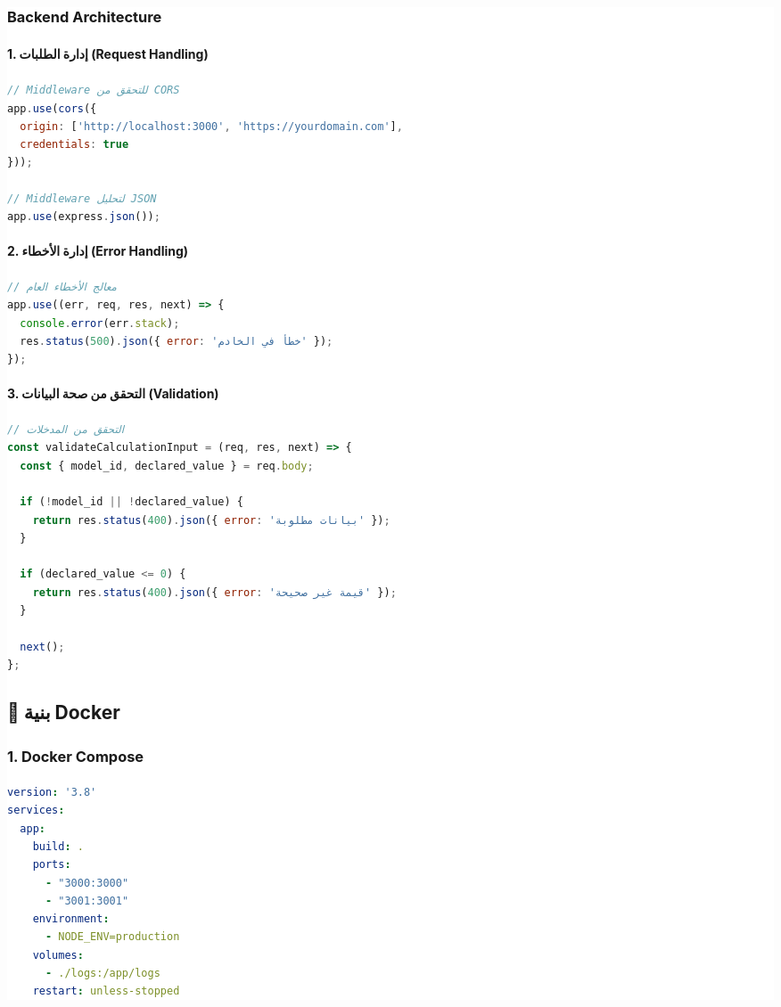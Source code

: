 ### Backend Architecture

#### 1. إدارة الطلبات (Request Handling)
```javascript
// Middleware للتحقق من CORS
app.use(cors({
  origin: ['http://localhost:3000', 'https://yourdomain.com'],
  credentials: true
}));

// Middleware لتحليل JSON
app.use(express.json());
```

#### 2. إدارة الأخطاء (Error Handling)
```javascript
// معالج الأخطاء العام
app.use((err, req, res, next) => {
  console.error(err.stack);
  res.status(500).json({ error: 'خطأ في الخادم' });
});
```

#### 3. التحقق من صحة البيانات (Validation)
```javascript
// التحقق من المدخلات
const validateCalculationInput = (req, res, next) => {
  const { model_id, declared_value } = req.body;
  
  if (!model_id || !declared_value) {
    return res.status(400).json({ error: 'بيانات مطلوبة' });
  }
  
  if (declared_value <= 0) {
    return res.status(400).json({ error: 'قيمة غير صحيحة' });
  }
  
  next();
};
```

## 🐳 بنية Docker

### 1. Docker Compose
```yaml
version: '3.8'
services:
  app:
    build: .
    ports:
      - "3000:3000"
      - "3001:3001"
    environment:
      - NODE_ENV=production
    volumes:
      - ./logs:/app/logs
    restart: unless-stopped
```

